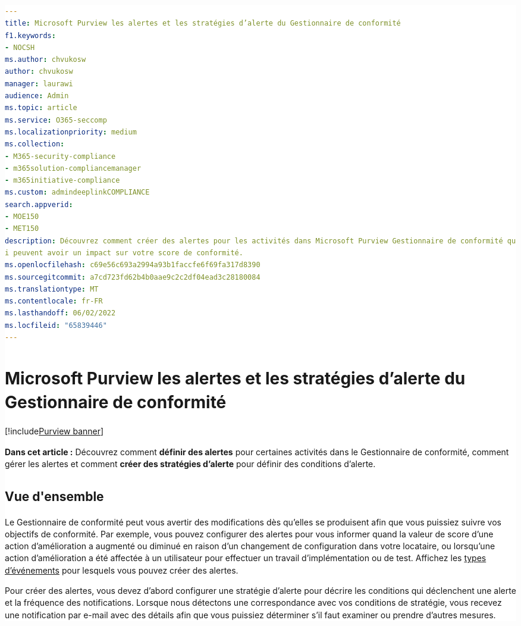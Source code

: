```yaml
---
title: Microsoft Purview les alertes et les stratégies d’alerte du Gestionnaire de conformité
f1.keywords:
- NOCSH
ms.author: chvukosw
author: chvukosw
manager: laurawi
audience: Admin
ms.topic: article
ms.service: O365-seccomp
ms.localizationpriority: medium
ms.collection:
- M365-security-compliance
- m365solution-compliancemanager
- m365initiative-compliance
ms.custom: admindeeplinkCOMPLIANCE
search.appverid:
- MOE150
- MET150
description: Découvrez comment créer des alertes pour les activités dans Microsoft Purview Gestionnaire de conformité qui peuvent avoir un impact sur votre score de conformité.
ms.openlocfilehash: c69e56c693a2994a93b1faccfe6f69fa317d8390
ms.sourcegitcommit: a7cd723fd62b4b0aae9c2c2df04ead3c28180084
ms.translationtype: MT
ms.contentlocale: fr-FR
ms.lasthandoff: 06/02/2022
ms.locfileid: "65839446"
---
```

# <a name="microsoft-purview-compliance-manager-alerts-and-alert-policies"></a>Microsoft Purview les alertes et les stratégies d’alerte du Gestionnaire de conformité

[!include[Purview banner](../includes/purview-rebrand-banner.md)]

**Dans cet article :** Découvrez comment **définir des alertes** pour certaines activités dans le Gestionnaire de conformité, comment gérer les alertes et comment **créer des stratégies d’alerte** pour définir des conditions d’alerte.

## <a name="overview"></a>Vue d'ensemble
Le Gestionnaire de conformité peut vous avertir des modifications dès qu’elles se produisent afin que vous puissiez suivre vos objectifs de conformité. Par exemple, vous pouvez configurer des alertes pour vous informer quand la valeur de score d’une action d’amélioration a augmenté ou diminué en raison d’un changement de configuration dans votre locataire, ou lorsqu’une action d’amélioration a été affectée à un utilisateur pour effectuer un travail d’implémentation ou de test. Affichez les [types d’événements](#create-an-alert-policy) pour lesquels vous pouvez créer des alertes.

Pour créer des alertes, vous devez d’abord configurer une stratégie d’alerte pour décrire les conditions qui déclenchent une alerte et la fréquence des notifications. Lorsque nous détectons une correspondance avec vos conditions de stratégie, vous recevez une notification par e-mail avec des détails afin que vous puissiez déterminer s’il faut examiner ou prendre d’autres mesures.
